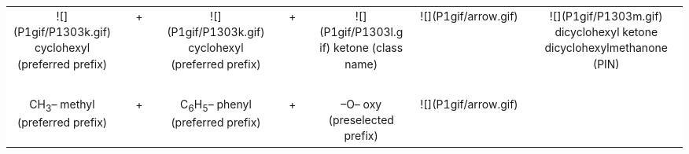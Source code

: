 </tr>

</tbody>

</table>

<table>

<tbody>

<tr>

<td align="center">![](P1gif/P1303k.gif)  
cyclohexyl  
(preferred prefix)</td>

<td align="center" width="40">+</td>

<td align="center">![](P1gif/P1303k.gif)  
cyclohexyl  
(preferred prefix)</td>

<td align="center" width="40">+</td>

<td align="center">![](P1gif/P1303l.gif)  
ketone  
(class name)</td>

<td align="center" width="140" valign="center">![](P1gif/arrow.gif)</td>

<td align="center">![](P1gif/P1303m.gif)  
dicyclohexyl ketone  
dicyclohexylmethanone (PIN)</td>

</tr>

<tr>

<td> </td>

</tr>

<tr>

<td align="center">CH<sub>3</sub>–  
methyl  
(preferred prefix)</td>

<td align="center" width="40">+</td>

<td align="center">C<sub>6</sub>H<sub>5</sub>–  
phenyl  
(preferred prefix)</td>

<td align="center" width="40">+</td>

<td align="center">–O–  
oxy  
(preselected prefix)</td>

<td align="center" valign="center">![](P1gif/arrow.gif)</td>

